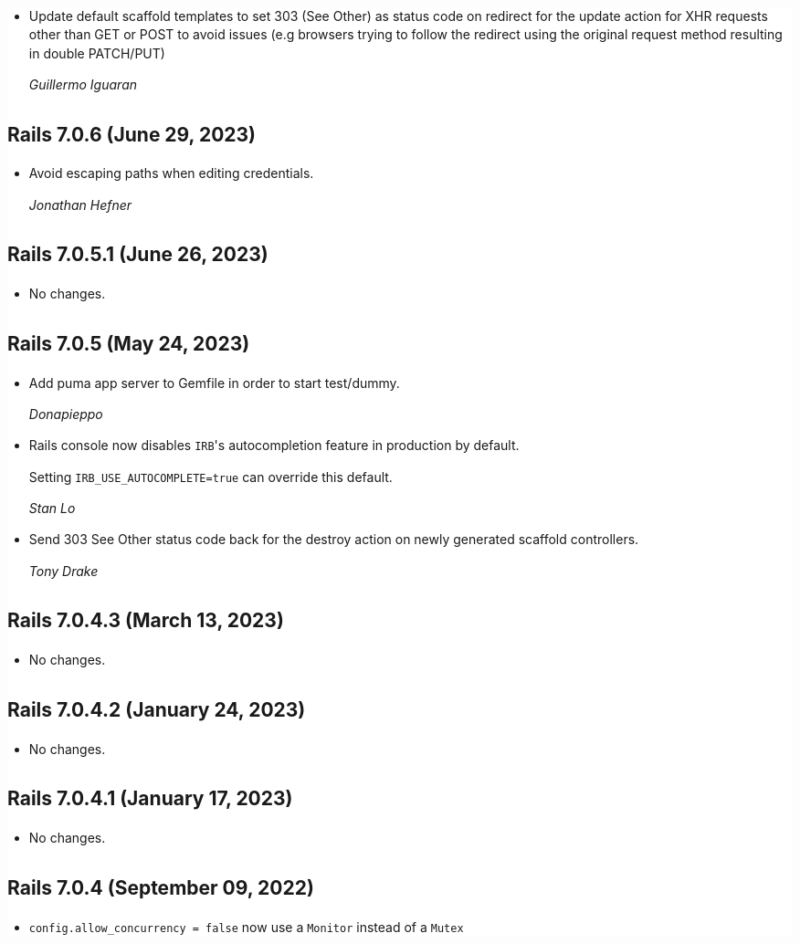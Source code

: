 *   Update default scaffold templates to set 303 (See Other) as status code
    on redirect for the update action for XHR requests other than GET or POST
    to avoid issues (e.g browsers trying to follow the redirect using the
    original request method resulting in double PATCH/PUT)

    *Guillermo Iguaran*


## Rails 7.0.6 (June 29, 2023) ##
*   Avoid escaping paths when editing credentials.

    *Jonathan Hefner*


## Rails 7.0.5.1 (June 26, 2023) ##

*   No changes.


## Rails 7.0.5 (May 24, 2023) ##

*   Add puma app server to Gemfile in order to start test/dummy.

    *Donapieppo*

*   Rails console now disables `IRB`'s autocompletion feature in production by default.

    Setting `IRB_USE_AUTOCOMPLETE=true` can override this default.

    *Stan Lo*

*   Send 303 See Other status code back for the destroy action on newly generated
    scaffold controllers.

    *Tony Drake*


## Rails 7.0.4.3 (March 13, 2023) ##

*   No changes.


## Rails 7.0.4.2 (January 24, 2023) ##

*   No changes.


## Rails 7.0.4.1 (January 17, 2023) ##

*   No changes.


## Rails 7.0.4 (September 09, 2022) ##

*   `config.allow_concurrency = false` now use a `Monitor` instead of a `Mutex`
